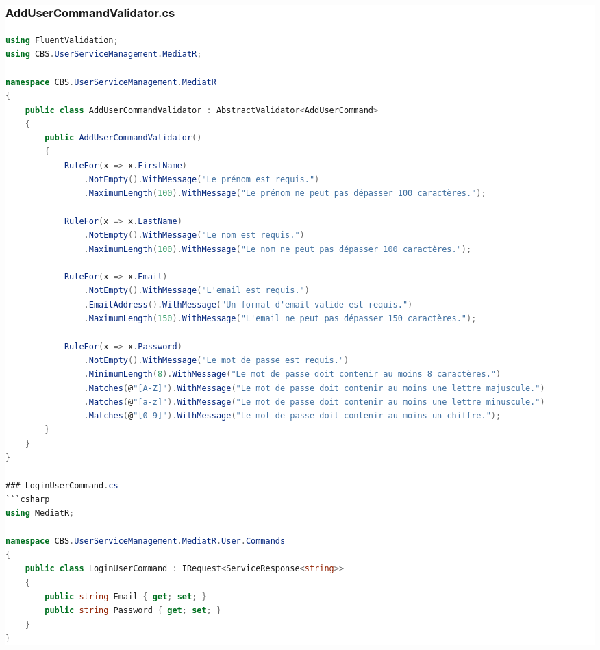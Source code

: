 ### AddUserCommandValidator.cs
```csharp
using FluentValidation;
using CBS.UserServiceManagement.MediatR;

namespace CBS.UserServiceManagement.MediatR
{
    public class AddUserCommandValidator : AbstractValidator<AddUserCommand>
    {
        public AddUserCommandValidator()
        {
            RuleFor(x => x.FirstName)
                .NotEmpty().WithMessage("Le prénom est requis.")
                .MaximumLength(100).WithMessage("Le prénom ne peut pas dépasser 100 caractères.");

            RuleFor(x => x.LastName)
                .NotEmpty().WithMessage("Le nom est requis.")
                .MaximumLength(100).WithMessage("Le nom ne peut pas dépasser 100 caractères.");

            RuleFor(x => x.Email)
                .NotEmpty().WithMessage("L'email est requis.")
                .EmailAddress().WithMessage("Un format d'email valide est requis.")
                .MaximumLength(150).WithMessage("L'email ne peut pas dépasser 150 caractères.");

            RuleFor(x => x.Password)
                .NotEmpty().WithMessage("Le mot de passe est requis.")
                .MinimumLength(8).WithMessage("Le mot de passe doit contenir au moins 8 caractères.")
                .Matches(@"[A-Z]").WithMessage("Le mot de passe doit contenir au moins une lettre majuscule.")
                .Matches(@"[a-z]").WithMessage("Le mot de passe doit contenir au moins une lettre minuscule.")
                .Matches(@"[0-9]").WithMessage("Le mot de passe doit contenir au moins un chiffre.");
        }
    }
}

### LoginUserCommand.cs
```csharp
using MediatR;

namespace CBS.UserServiceManagement.MediatR.User.Commands
{
    public class LoginUserCommand : IRequest<ServiceResponse<string>>
    {
        public string Email { get; set; }
        public string Password { get; set; }
    }
}
```
